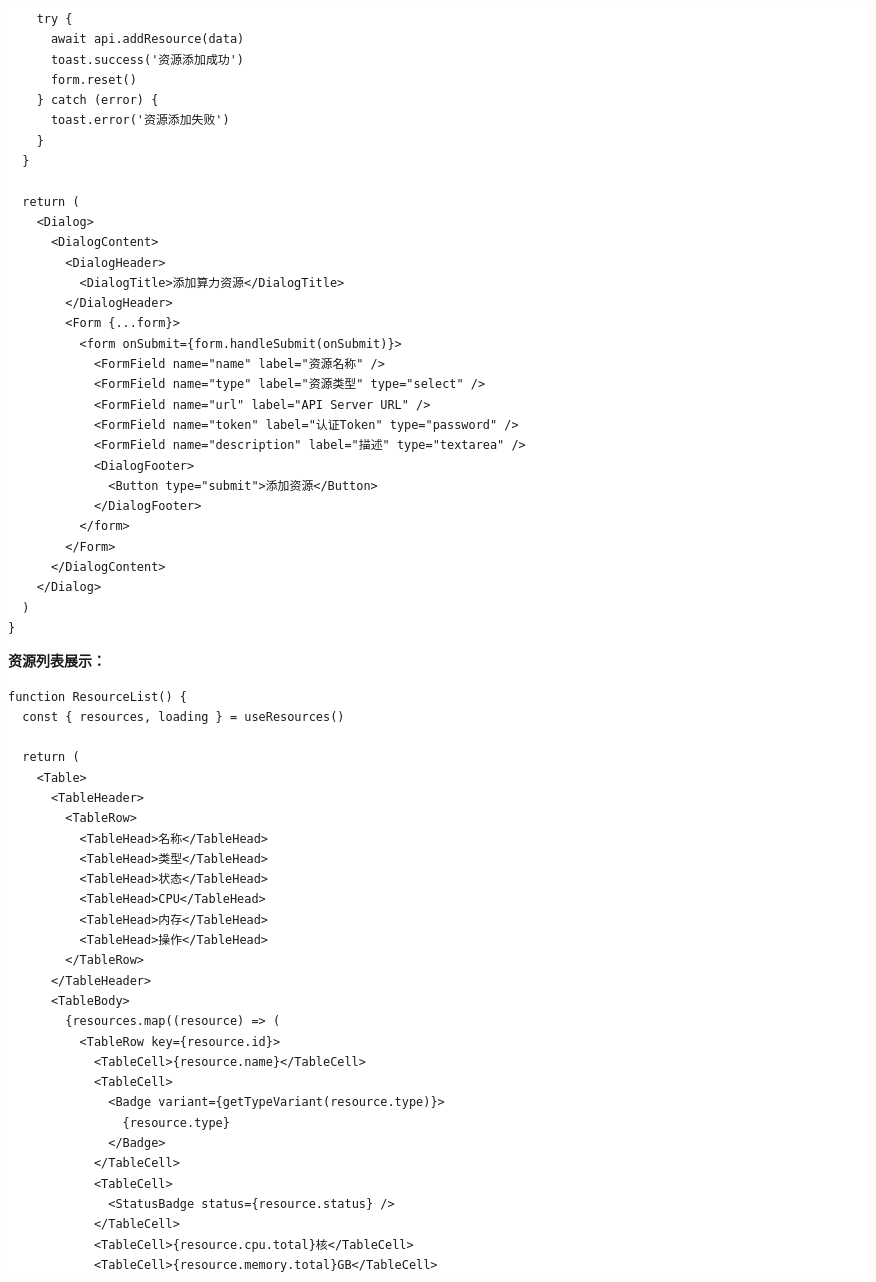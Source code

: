```tsx
    try {
      await api.addResource(data)
      toast.success('资源添加成功')
      form.reset()
    } catch (error) {
      toast.error('资源添加失败')
    }
  }

  return (
    <Dialog>
      <DialogContent>
        <DialogHeader>
          <DialogTitle>添加算力资源</DialogTitle>
        </DialogHeader>
        <Form {...form}>
          <form onSubmit={form.handleSubmit(onSubmit)}>
            <FormField name="name" label="资源名称" />
            <FormField name="type" label="资源类型" type="select" />
            <FormField name="url" label="API Server URL" />
            <FormField name="token" label="认证Token" type="password" />
            <FormField name="description" label="描述" type="textarea" />
            <DialogFooter>
              <Button type="submit">添加资源</Button>
            </DialogFooter>
          </form>
        </Form>
      </DialogContent>
    </Dialog>
  )
}
```

**资源列表展示：**
```tsx
function ResourceList() {
  const { resources, loading } = useResources()

  return (
    <Table>
      <TableHeader>
        <TableRow>
          <TableHead>名称</TableHead>
          <TableHead>类型</TableHead>
          <TableHead>状态</TableHead>
          <TableHead>CPU</TableHead>
          <TableHead>内存</TableHead>
          <TableHead>操作</TableHead>
        </TableRow>
      </TableHeader>
      <TableBody>
        {resources.map((resource) => (
          <TableRow key={resource.id}>
            <TableCell>{resource.name}</TableCell>
            <TableCell>
              <Badge variant={getTypeVariant(resource.type)}>
                {resource.type}
              </Badge>
            </TableCell>
            <TableCell>
              <StatusBadge status={resource.status} />
            </TableCell>
            <TableCell>{resource.cpu.total}核</TableCell>
            <TableCell>{resource.memory.total}GB</TableCell>
```